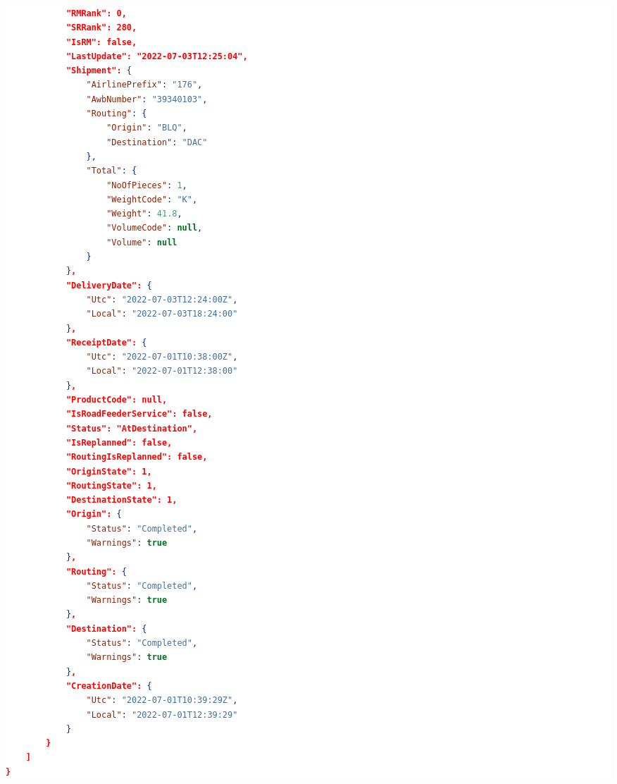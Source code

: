```json
            "RMRank": 0,
            "SRRank": 280,
            "IsRM": false,
            "LastUpdate": "2022-07-03T12:25:04",
            "Shipment": {
                "AirlinePrefix": "176",
                "AwbNumber": "39340103",
                "Routing": {
                    "Origin": "BLQ",
                    "Destination": "DAC"
                },
                "Total": {
                    "NoOfPieces": 1,
                    "WeightCode": "K",
                    "Weight": 41.8,
                    "VolumeCode": null,
                    "Volume": null
                }
            },
            "DeliveryDate": {
                "Utc": "2022-07-03T12:24:00Z",
                "Local": "2022-07-03T18:24:00"
            },
            "ReceiptDate": {
                "Utc": "2022-07-01T10:38:00Z",
                "Local": "2022-07-01T12:38:00"
            },
            "ProductCode": null,
            "IsRoadFeederService": false,
            "Status": "AtDestination",
            "IsReplanned": false,
            "RoutingIsReplanned": false,
            "OriginState": 1,
            "RoutingState": 1,
            "DestinationState": 1,
            "Origin": {
                "Status": "Completed",
                "Warnings": true
            },
            "Routing": {
                "Status": "Completed",
                "Warnings": true
            },
            "Destination": {
                "Status": "Completed",
                "Warnings": true
            },
            "CreationDate": {
                "Utc": "2022-07-01T10:39:29Z",
                "Local": "2022-07-01T12:39:29"
            }
        }
    ]
}
```
